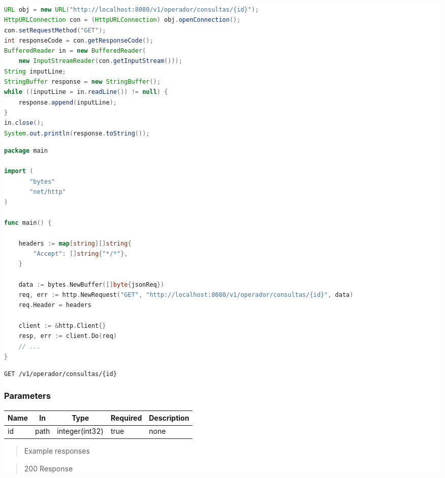 ```java
URL obj = new URL("http://localhost:8080/v1/operador/consultas/{id}");
HttpURLConnection con = (HttpURLConnection) obj.openConnection();
con.setRequestMethod("GET");
int responseCode = con.getResponseCode();
BufferedReader in = new BufferedReader(
    new InputStreamReader(con.getInputStream()));
String inputLine;
StringBuffer response = new StringBuffer();
while ((inputLine = in.readLine()) != null) {
    response.append(inputLine);
}
in.close();
System.out.println(response.toString());

```

```go
package main

import (
       "bytes"
       "net/http"
)

func main() {

    headers := map[string][]string{
        "Accept": []string{"*/*"},
    }

    data := bytes.NewBuffer([]byte{jsonReq})
    req, err := http.NewRequest("GET", "http://localhost:8080/v1/operador/consultas/{id}", data)
    req.Header = headers

    client := &http.Client{}
    resp, err := client.Do(req)
    // ...
}

```

`GET /v1/operador/consultas/{id}`

<h3 id="getconsultabyid-parameters">Parameters</h3>

|Name|In|Type|Required|Description|
|---|---|---|---|---|
|id|path|integer(int32)|true|none|

> Example responses

> 200 Response
